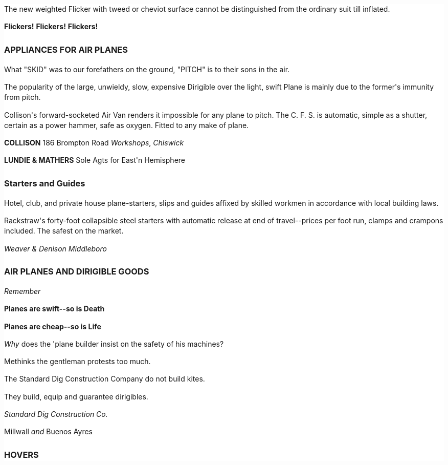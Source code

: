 The new weighted Flicker with tweed or cheviot surface cannot be distinguished from the ordinary suit till inflated.

**Flickers!**
**Flickers!**
**Flickers!**  


### APPLIANCES FOR AIR PLANES

What "SKID" was to our forefathers on the ground, "PITCH" is to their sons in the air.

The popularity of the large, unwieldy, slow, expensive Dirigible over the light, swift Plane is mainly due to the former's immunity from pitch.

Collison's forward-socketed Air Van renders it impossible for any plane to pitch. The C. F. S. is automatic, simple as a shutter, certain as a power hammer, safe as oxygen. Fitted to any make of plane.
  


**COLLISON**
186 Brompton Road
_Workshops_, _Chiswick_  

**LUNDIE & MATHERS**
Sole Agts for East'n Hemisphere  


### Starters and Guides

Hotel, club, and private house plane-starters, slips and guides affixed by skilled workmen in accordance with local building laws.

Rackstraw's forty-foot collapsible steel starters with automatic release at end of travel--prices per foot run, clamps and crampons included. The safest on the market.

_Weaver & Denison Middleboro_

  
### AIR PLANES AND DIRIGIBLE GOODS

_Remember_

**Planes are swift--so is Death**  
  
**Planes are cheap--so is Life**  

_Why_ does the 'plane builder insist on the safety of his machines?

Methinks the gentleman protests too much.

The Standard Dig Construction Company do not build kites.

They build, equip and guarantee dirigibles.

_Standard Dig Construction Co._

Millwall _and_ Buenos Ayres


### HOVERS
